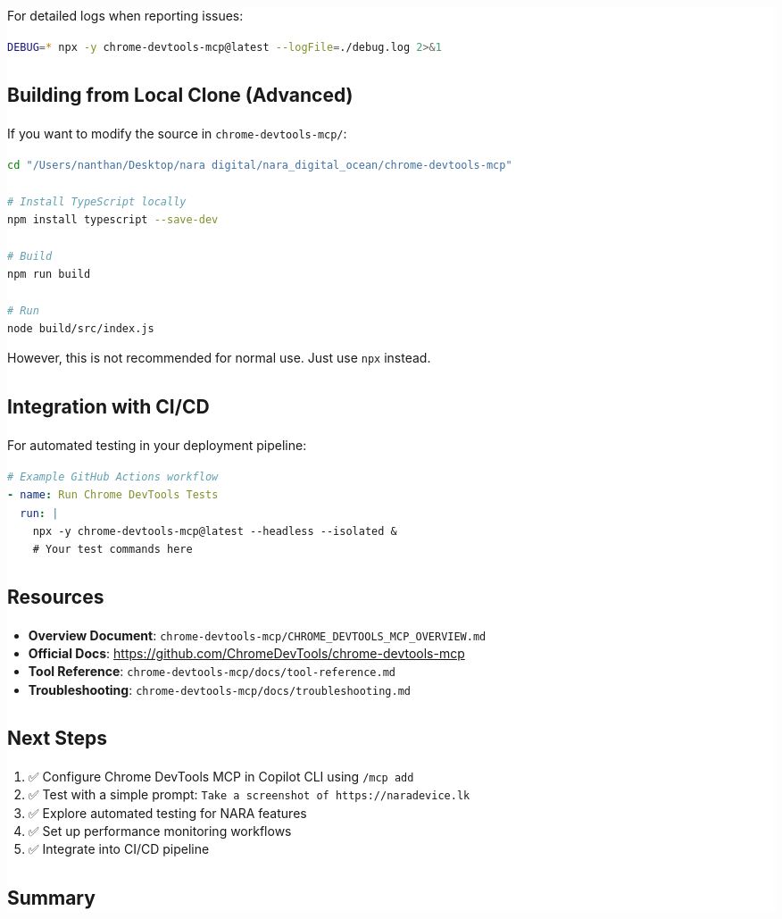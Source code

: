 For detailed logs when reporting issues:
```bash
DEBUG=* npx -y chrome-devtools-mcp@latest --logFile=./debug.log 2>&1
```

## Building from Local Clone (Advanced)

If you want to modify the source in `chrome-devtools-mcp/`:

```bash
cd "/Users/nanthan/Desktop/nara digital/nara_digital_ocean/chrome-devtools-mcp"

# Install TypeScript locally
npm install typescript --save-dev

# Build
npm run build

# Run
node build/src/index.js
```

However, this is not recommended for normal use. Just use `npx` instead.

## Integration with CI/CD

For automated testing in your deployment pipeline:

```yaml
# Example GitHub Actions workflow
- name: Run Chrome DevTools Tests
  run: |
    npx -y chrome-devtools-mcp@latest --headless --isolated &
    # Your test commands here
```

## Resources

- **Overview Document**: `chrome-devtools-mcp/CHROME_DEVTOOLS_MCP_OVERVIEW.md`
- **Official Docs**: https://github.com/ChromeDevTools/chrome-devtools-mcp
- **Tool Reference**: `chrome-devtools-mcp/docs/tool-reference.md`
- **Troubleshooting**: `chrome-devtools-mcp/docs/troubleshooting.md`

## Next Steps

1. ✅ Configure Chrome DevTools MCP in Copilot CLI using `/mcp add`
2. ✅ Test with a simple prompt: `Take a screenshot of https://naradevice.lk`
3. ✅ Explore automated testing for NARA features
4. ✅ Set up performance monitoring workflows
5. ✅ Integrate into CI/CD pipeline

## Summary
